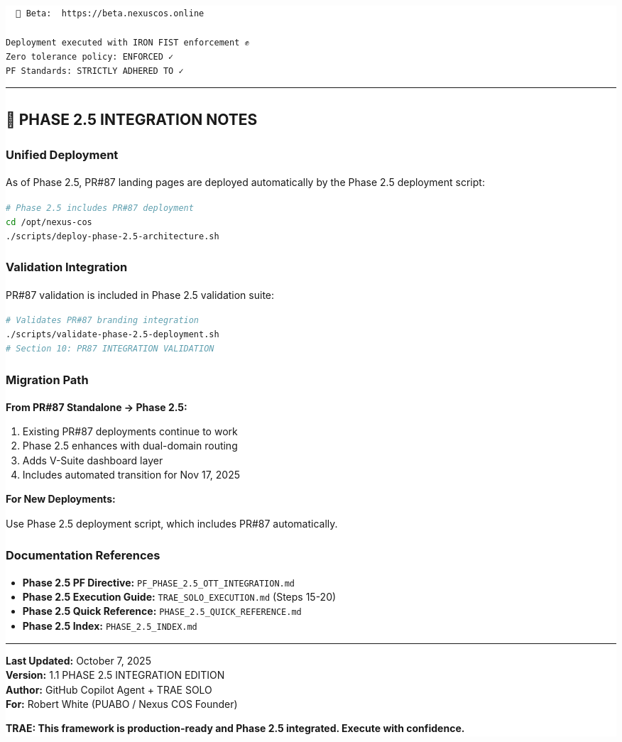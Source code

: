```
  🔗 Beta:  https://beta.nexuscos.online

Deployment executed with IRON FIST enforcement ✊
Zero tolerance policy: ENFORCED ✓
PF Standards: STRICTLY ADHERED TO ✓
```

---

## 🚀 PHASE 2.5 INTEGRATION NOTES

### Unified Deployment

As of Phase 2.5, PR#87 landing pages are deployed automatically by the Phase 2.5 deployment script:

```bash
# Phase 2.5 includes PR#87 deployment
cd /opt/nexus-cos
./scripts/deploy-phase-2.5-architecture.sh
```

### Validation Integration

PR#87 validation is included in Phase 2.5 validation suite:

```bash
# Validates PR#87 branding integration
./scripts/validate-phase-2.5-deployment.sh
# Section 10: PR87 INTEGRATION VALIDATION
```

### Migration Path

**From PR#87 Standalone → Phase 2.5:**

1. Existing PR#87 deployments continue to work
2. Phase 2.5 enhances with dual-domain routing
3. Adds V-Suite dashboard layer
4. Includes automated transition for Nov 17, 2025

**For New Deployments:**

Use Phase 2.5 deployment script, which includes PR#87 automatically.

### Documentation References

- **Phase 2.5 PF Directive:** `PF_PHASE_2.5_OTT_INTEGRATION.md`
- **Phase 2.5 Execution Guide:** `TRAE_SOLO_EXECUTION.md` (Steps 15-20)
- **Phase 2.5 Quick Reference:** `PHASE_2.5_QUICK_REFERENCE.md`
- **Phase 2.5 Index:** `PHASE_2.5_INDEX.md`

---

**Last Updated:** October 7, 2025  
**Version:** 1.1 PHASE 2.5 INTEGRATION EDITION  
**Author:** GitHub Copilot Agent + TRAE SOLO  
**For:** Robert White (PUABO / Nexus COS Founder)

**TRAE: This framework is production-ready and Phase 2.5 integrated. Execute with confidence.**
